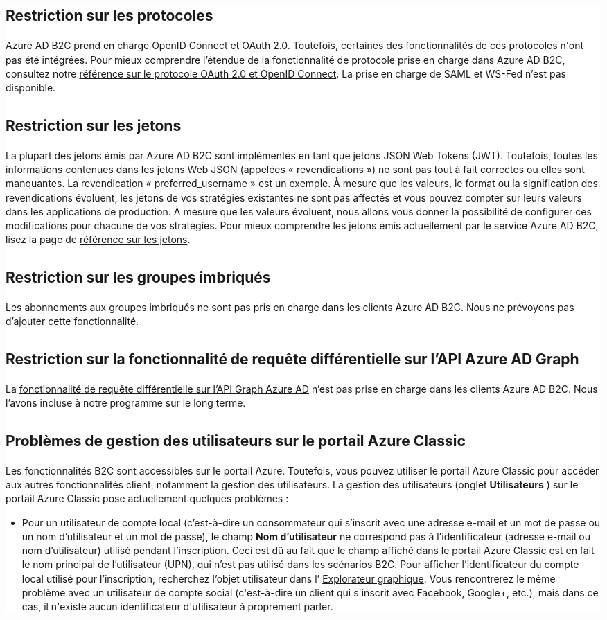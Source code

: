 ## <a name="restriction-on-protocols"></a>Restriction sur les protocoles

Azure AD B2C prend en charge OpenID Connect et OAuth 2.0. Toutefois, certaines des fonctionnalités de ces protocoles n'ont pas été intégrées. Pour mieux comprendre l’étendue de la fonctionnalité de protocole prise en charge dans Azure AD B2C, consultez notre [référence sur le protocole OAuth 2.0 et OpenID Connect](active-directory-b2c-reference-protocols.md). La prise en charge de SAML et WS-Fed n’est pas disponible.

## <a name="restriction-on-tokens"></a>Restriction sur les jetons

La plupart des jetons émis par Azure AD B2C sont implémentés en tant que jetons JSON Web Tokens (JWT). Toutefois, toutes les informations contenues dans les jetons Web JSON (appelées « revendications ») ne sont pas tout à fait correctes ou elles sont manquantes. La revendication « preferred_username » est un exemple.  À mesure que les valeurs, le format ou la signification des revendications évoluent, les jetons de vos stratégies existantes ne sont pas affectés et vous pouvez compter sur leurs valeurs dans les applications de production.  À mesure que les valeurs évoluent, nous allons vous donner la possibilité de configurer ces modifications pour chacune de vos stratégies.  Pour mieux comprendre les jetons émis actuellement par le service Azure AD B2C, lisez la page de [référence sur les jetons](active-directory-b2c-reference-tokens.md).

## <a name="restriction-on-nested-groups"></a>Restriction sur les groupes imbriqués

Les abonnements aux groupes imbriqués ne sont pas pris en charge dans les clients Azure AD B2C. Nous ne prévoyons pas d’ajouter cette fonctionnalité.

## <a name="restriction-on-differential-query-feature-on-azure-ad-graph-api"></a>Restriction sur la fonctionnalité de requête différentielle sur l’API Azure AD Graph

La [fonctionnalité de requête différentielle sur l’API Graph Azure AD](https://msdn.microsoft.com/library/azure/ad/graph/howto/azure-ad-graph-api-differential-query) n’est pas prise en charge dans les clients Azure AD B2C. Nous l’avons incluse à notre programme sur le long terme.

## <a name="issues-with-user-management-on-the-azure-classic-portal"></a>Problèmes de gestion des utilisateurs sur le portail Azure Classic

Les fonctionnalités B2C sont accessibles sur le portail Azure. Toutefois, vous pouvez utiliser le portail Azure Classic pour accéder aux autres fonctionnalités client, notamment la gestion des utilisateurs. La gestion des utilisateurs (onglet **Utilisateurs** ) sur le portail Azure Classic pose actuellement quelques problèmes :

* Pour un utilisateur de compte local (c’est-à-dire un consommateur qui s’inscrit avec une adresse e-mail et un mot de passe ou un nom d’utilisateur et un mot de passe), le champ **Nom d’utilisateur** ne correspond pas à l’identificateur (adresse e-mail ou nom d’utilisateur) utilisé pendant l’inscription. Ceci est dû au fait que le champ affiché dans le portail Azure Classic est en fait le nom principal de l’utilisateur (UPN), qui n’est pas utilisé dans les scénarios B2C. Pour afficher l’identificateur du compte local utilisé pour l’inscription, recherchez l’objet utilisateur dans l’ [Explorateur graphique](https://graphexplorer.cloudapp.net/). Vous rencontrerez le même problème avec un utilisateur de compte social (c'est-à-dire un client qui s'inscrit avec Facebook, Google+, etc.), mais dans ce cas, il n'existe aucun identificateur d'utilisateur à proprement parler.
